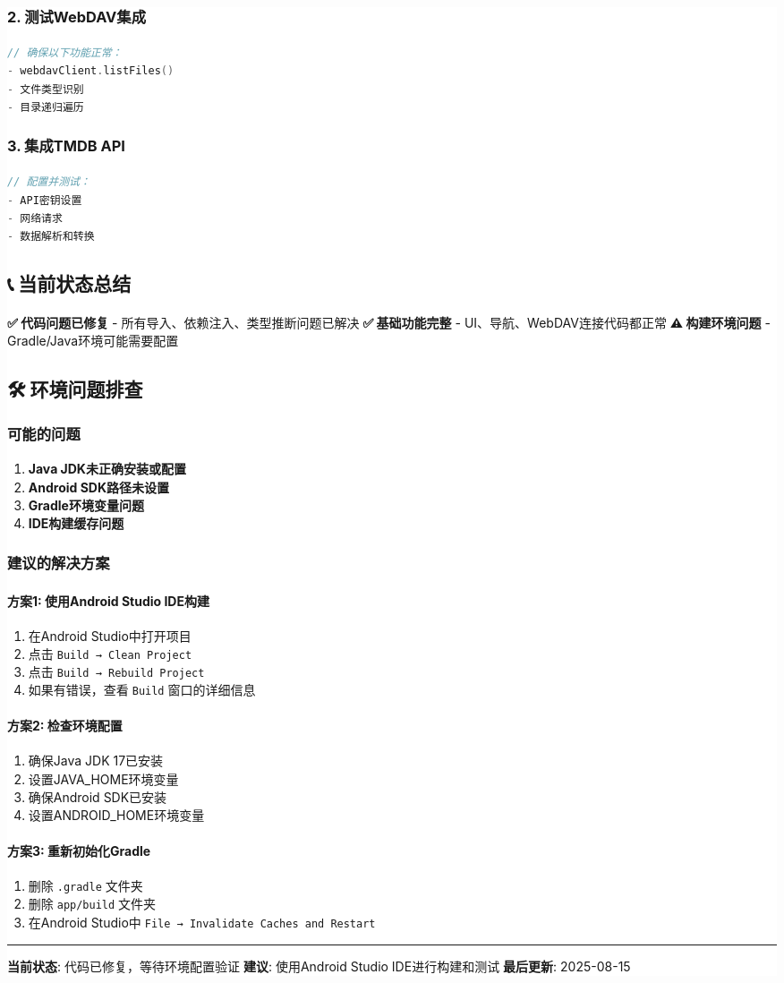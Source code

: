 ### 2. 测试WebDAV集成
```kotlin
// 确保以下功能正常：
- webdavClient.listFiles()
- 文件类型识别
- 目录递归遍历
```

### 3. 集成TMDB API
```kotlin
// 配置并测试：
- API密钥设置
- 网络请求
- 数据解析和转换
```

## 📞 当前状态总结

**✅ 代码问题已修复** - 所有导入、依赖注入、类型推断问题已解决
**✅ 基础功能完整** - UI、导航、WebDAV连接代码都正常
**⚠️ 构建环境问题** - Gradle/Java环境可能需要配置

## 🛠️ 环境问题排查

### 可能的问题
1. **Java JDK未正确安装或配置**
2. **Android SDK路径未设置**
3. **Gradle环境变量问题**
4. **IDE构建缓存问题**

### 建议的解决方案

#### 方案1: 使用Android Studio IDE构建
1. 在Android Studio中打开项目
2. 点击 `Build → Clean Project`
3. 点击 `Build → Rebuild Project`
4. 如果有错误，查看 `Build` 窗口的详细信息

#### 方案2: 检查环境配置
1. 确保Java JDK 17已安装
2. 设置JAVA_HOME环境变量
3. 确保Android SDK已安装
4. 设置ANDROID_HOME环境变量

#### 方案3: 重新初始化Gradle
1. 删除 `.gradle` 文件夹
2. 删除 `app/build` 文件夹
3. 在Android Studio中 `File → Invalidate Caches and Restart`

---
**当前状态**: 代码已修复，等待环境配置验证
**建议**: 使用Android Studio IDE进行构建和测试
**最后更新**: 2025-08-15
